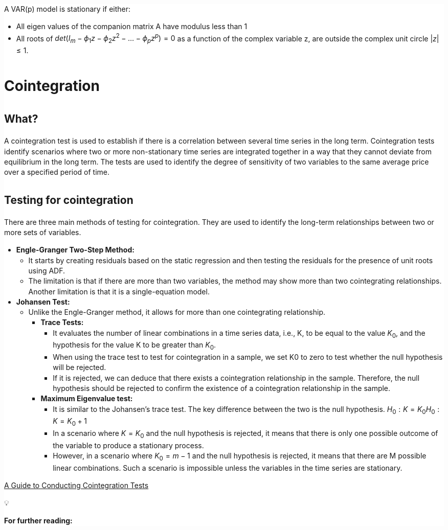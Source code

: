 A VAR(p) model is stationary if either:

- All eigen values of the companion matrix A have modulus less than 1
- All roots of $det(I_m - \phi_1z - \phi_2z^2 - \dots - \phi_pz^p) = 0$ as a function of the complex variable z, are outside the complex unit circle $|z| \le 1$.

# Cointegration

## What?

A cointegration test is used to establish if there is a correlation between several time series in the long term. Cointegration tests identify scenarios where two or more non-stationary time series are integrated together in a way that they cannot deviate from equilibrium in the long term. The tests are used to identify the degree of sensitivity of two variables to the same average price over a specified period of time.

## Testing for cointegration

There are three main methods of testing for cointegration. They are used to identify the long-term relationships between two or more sets of variables.

- **Engle-Granger Two-Step Method:**
    - It starts by creating residuals based on the static regression and then testing the residuals for the presence of unit roots using ADF.
    - The limitation is that if there are more than two variables, the method may show more than two cointegrating relationships. Another limitation is that it is a single-equation model.
- **Johansen Test:**
    - Unlike the Engle-Granger method, it allows for more than one cointegrating relationship.
        - **Trace Tests:**
            - It evaluates the number of linear combinations in a time series data, i.e., K, to be equal to the value $K_0$, and the hypothesis for the value K to be greater than $K_0$.
            - When using the trace test to test for cointegration in a sample, we set K0 to zero to test whether the null hypothesis will be rejected.
            - If it is rejected, we can deduce that there exists a cointegration relationship in the sample. Therefore, the null hypothesis should be rejected to confirm the existence of a cointegration relationship in the sample.
        - **Maximum Eigenvalue test:**
            - It is similar to the Johansen’s trace test. The key difference between the two is the null hypothesis.  $H_0: K = K_0 H_0: K = K_0 + 1$
            - In a scenario where $K=K_0$ and the null hypothesis is rejected, it means that there is only one possible outcome of the variable to produce a stationary process.
            - However, in a scenario where $K_0 = m-1$ and the null hypothesis is rejected, it means that there are M possible linear combinations. Such a scenario is impossible unless the variables in the time series are stationary.

[A Guide to Conducting Cointegration Tests](https://www.aptech.com/blog/a-guide-to-conducting-cointegration-tests/)

<aside>
💡

**For further reading:**
